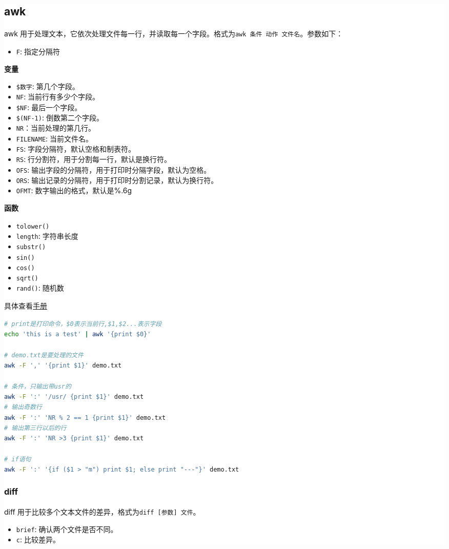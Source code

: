 ## awk

awk 用于处理文本，它依次处理文件每一行，并读取每一个字段。格式为`awk 条件 动作 文件名`。参数如下：

- `F`: 指定分隔符

**变量**

- `$数字`: 第几个字段。
- `NF`: 当前行有多少个字段。
- `$NF`: 最后一个字段。
- `$(NF-1)`: 倒数第二个字段。
- `NR`：当前处理的第几行。
- `FILENAME`: 当前文件名。
- `FS`: 字段分隔符，默认空格和制表符。
- `RS`: 行分割符，用于分割每一行，默认是换行符。
- `OFS`: 输出字段的分隔符，用于打印时分隔字段，默认为空格。
- `ORS`: 输出记录的分隔符，用于打印时分割记录，默认为换行符。
- `OFMT`: 数字输出的格式，默认是%.6g

**函数**

- `tolower()`
- `length`: 字符串长度
- `substr()`
- `sin()`
- `cos()`
- `sqrt()`
- `rand()`: 随机数

具体查看[手册](https://www.gnu.org/software/gawk/manual/html_node/Built_002din.html#Built_002din)

```bash
# print是打印命令，$0表示当前行,$1,$2...表示字段
echo 'this is a test' | awk '{print $0}'

# demo.txt是要处理的文件
awk -F ',' '{print $1}' demo.txt

# 条件，只输出带usr的
awk -F ':' '/usr/ {print $1}' demo.txt
# 输出奇数行
awk -F ':' 'NR % 2 == 1 {print $1}' demo.txt
# 输出第三行以后的行
awk -F ':' 'NR >3 {print $1}' demo.txt

# if语句
awk -F ':' '{if ($1 > "m") print $1; else print "---"}' demo.txt
```

### diff

diff 用于比较多个文本文件的差异，格式为`diff [参数] 文件`。

- `brief`: 确认两个文件是否不同。
- `c`: 比较差异。
